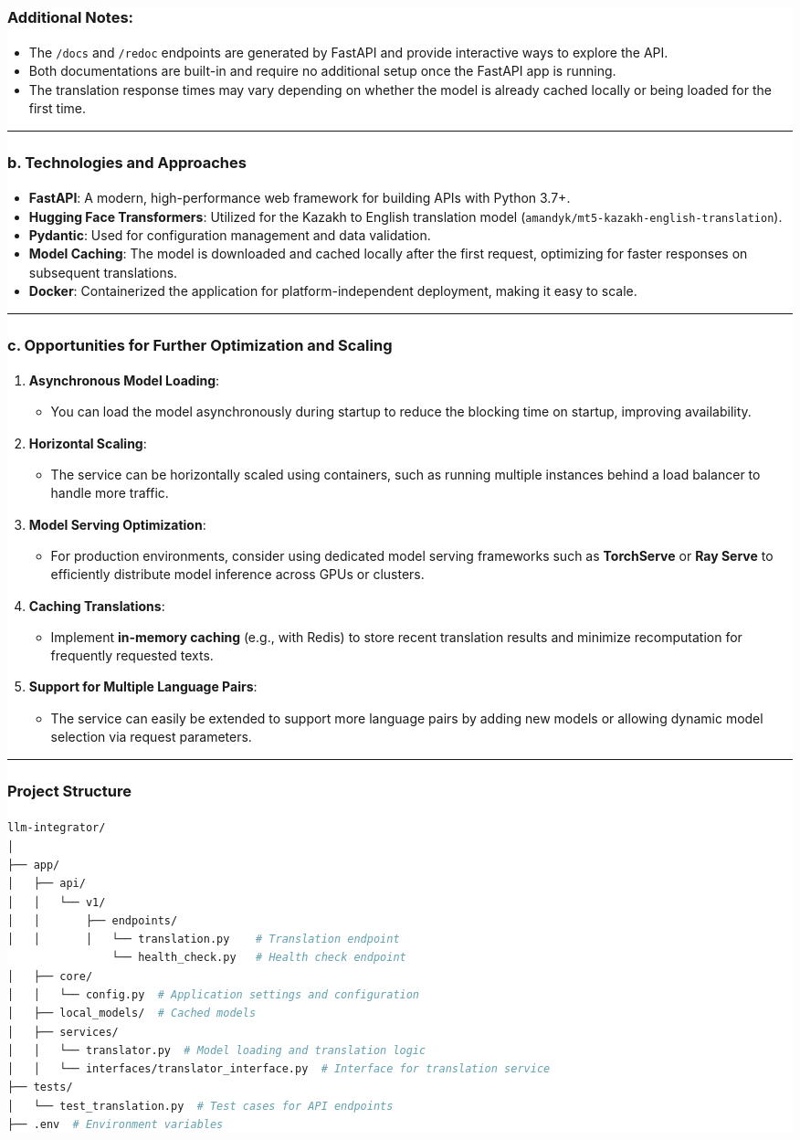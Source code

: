 
### Additional Notes:
- The `/docs` and `/redoc` endpoints are generated by FastAPI and provide interactive ways to explore the API.
- Both documentations are built-in and require no additional setup once the FastAPI app is running.
- The translation response times may vary depending on whether the model is already cached locally or being loaded for the first time.
---

### b. Technologies and Approaches

- **FastAPI**: A modern, high-performance web framework for building APIs with Python 3.7+.
- **Hugging Face Transformers**: Utilized for the Kazakh to English translation model (`amandyk/mt5-kazakh-english-translation`).
- **Pydantic**: Used for configuration management and data validation.
- **Model Caching**: The model is downloaded and cached locally after the first request, optimizing for faster responses on subsequent translations.
- **Docker**: Containerized the application for platform-independent deployment, making it easy to scale.

---

### c. Opportunities for Further Optimization and Scaling

1. **Asynchronous Model Loading**:
   - You can load the model asynchronously during startup to reduce the blocking time on startup, improving availability.

2. **Horizontal Scaling**:
   - The service can be horizontally scaled using containers, such as running multiple instances behind a load balancer to handle more traffic.

3. **Model Serving Optimization**:
   - For production environments, consider using dedicated model serving frameworks such as **TorchServe** or **Ray Serve** to efficiently distribute model inference across GPUs or clusters.

4. **Caching Translations**:
   - Implement **in-memory caching** (e.g., with Redis) to store recent translation results and minimize recomputation for frequently requested texts.

5. **Support for Multiple Language Pairs**:
   - The service can easily be extended to support more language pairs by adding new models or allowing dynamic model selection via request parameters.

---

### Project Structure

```bash
llm-integrator/
│
├── app/
│   ├── api/
│   │   └── v1/
│   │       ├── endpoints/
│   │       │   └── translation.py    # Translation endpoint
                └── health_check.py   # Health check endpoint
│   ├── core/
│   │   └── config.py  # Application settings and configuration
│   ├── local_models/  # Cached models
│   ├── services/
│   │   └── translator.py  # Model loading and translation logic
│   │   └── interfaces/translator_interface.py  # Interface for translation service
├── tests/
│   └── test_translation.py  # Test cases for API endpoints
├── .env  # Environment variables
```